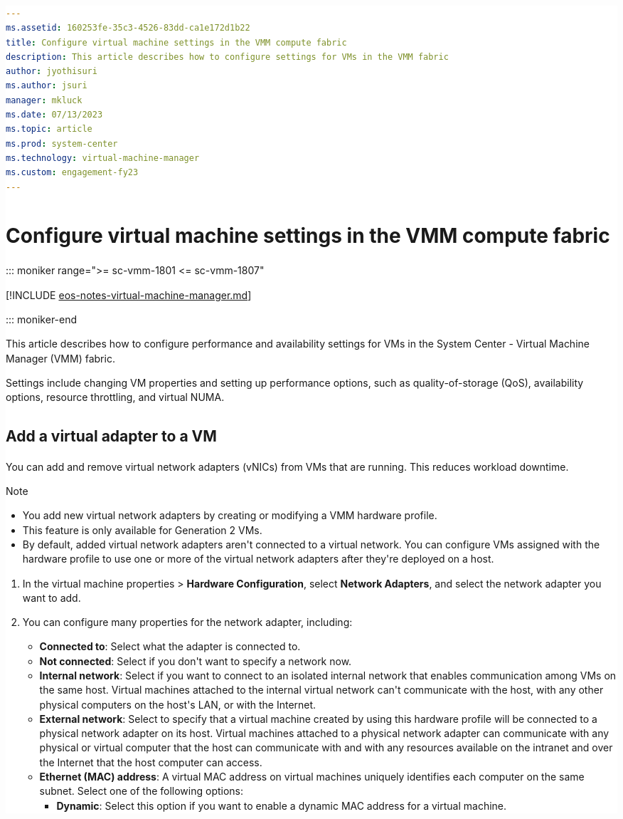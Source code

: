 ```yaml
---
ms.assetid: 160253fe-35c3-4526-83dd-ca1e172d1b22
title: Configure virtual machine settings in the VMM compute fabric
description: This article describes how to configure settings for VMs in the VMM fabric
author: jyothisuri
ms.author: jsuri
manager: mkluck
ms.date: 07/13/2023
ms.topic: article
ms.prod: system-center
ms.technology: virtual-machine-manager
ms.custom: engagement-fy23
---
```



# Configure virtual machine settings in the VMM compute fabric

::: moniker range=">= sc-vmm-1801 <= sc-vmm-1807"

[!INCLUDE [eos-notes-virtual-machine-manager.md](../includes/eos-notes-virtual-machine-manager.md)]

::: moniker-end


This article describes how to configure performance and availability settings for VMs in the System Center - Virtual Machine Manager (VMM) fabric.

Settings include changing VM properties and setting up performance options, such as quality-of-storage (QoS), availability options, resource throttling, and virtual NUMA.

## Add a virtual adapter to a VM

You can add and remove virtual network adapters (vNICs) from VMs that are running. This reduces workload downtime.

>[!NOTE]
> - You add new virtual network adapters by creating or modifying a VMM hardware profile.
> - This feature is only available for Generation 2 VMs.
> - By default, added virtual network adapters aren't connected to a virtual network. You can configure VMs assigned with the hardware profile to use one or more of the virtual network adapters after they're deployed on a host.



1. In the virtual machine properties > **Hardware Configuration**, select **Network Adapters**, and select the network adapter you want to add.


2. You can configure many properties for the network adapter, including:

    - **Connected to**: Select what the adapter is connected to.
    - **Not connected**: Select if you don't want to specify a network now.
    - **Internal network**: Select if you want to connect to an isolated internal network that enables communication among VMs on the same host. Virtual machines attached to the internal virtual network can't communicate with the host, with any other physical computers on the host's LAN, or with the Internet.
    - **External network**: Select to specify that a virtual machine created by using this hardware profile will be connected to a physical network adapter on its host. Virtual machines attached to a physical network adapter can communicate with any physical or virtual computer that the host can communicate with and with any resources available on the intranet and over the Internet that the host computer can access.
    - **Ethernet (MAC) address**: A virtual MAC address on virtual machines uniquely identifies each computer on the same subnet. Select one of the following options:
        - **Dynamic**: Select this option if you want to enable a dynamic MAC address for a virtual machine.